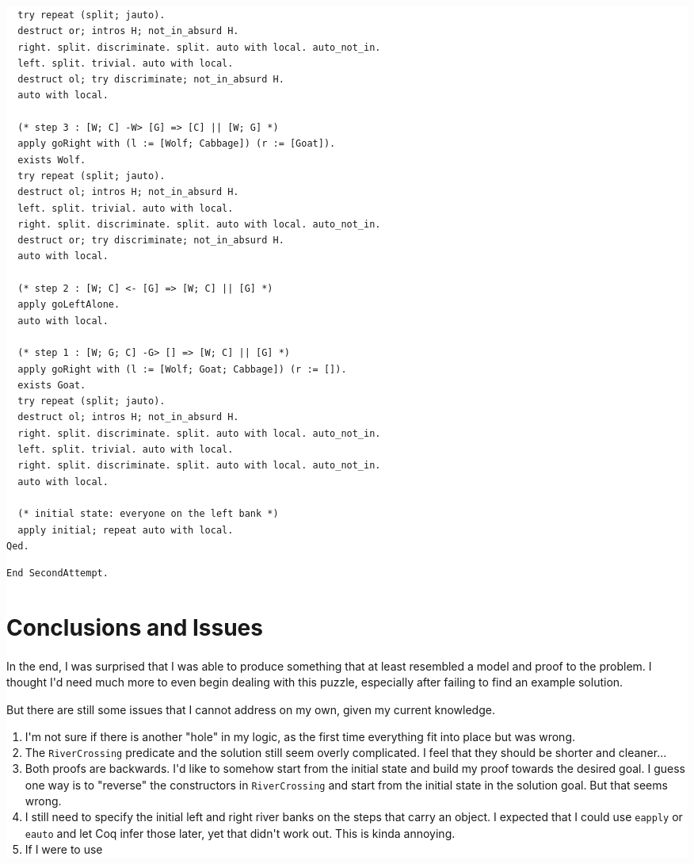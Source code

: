 ```alectryon
  try repeat (split; jauto).
  destruct or; intros H; not_in_absurd H.
  right. split. discriminate. split. auto with local. auto_not_in.
  left. split. trivial. auto with local.
  destruct ol; try discriminate; not_in_absurd H.
  auto with local.

  (* step 3 : [W; C] -W> [G] => [C] || [W; G] *)
  apply goRight with (l := [Wolf; Cabbage]) (r := [Goat]).
  exists Wolf.
  try repeat (split; jauto).
  destruct ol; intros H; not_in_absurd H.
  left. split. trivial. auto with local.
  right. split. discriminate. split. auto with local. auto_not_in.
  destruct or; try discriminate; not_in_absurd H.
  auto with local.

  (* step 2 : [W; C] <- [G] => [W; C] || [G] *)
  apply goLeftAlone.
  auto with local.

  (* step 1 : [W; G; C] -G> [] => [W; C] || [G] *)
  apply goRight with (l := [Wolf; Goat; Cabbage]) (r := []).
  exists Goat.
  try repeat (split; jauto).
  destruct ol; intros H; not_in_absurd H.
  right. split. discriminate. split. auto with local. auto_not_in.
  left. split. trivial. auto with local.
  right. split. discriminate. split. auto with local. auto_not_in.
  auto with local.

  (* initial state: everyone on the left bank *)
  apply initial; repeat auto with local.
Qed.
```

```alectryon
End SecondAttempt.
```

# Conclusions and Issues

In the end, I was surprised that I was able to produce something that
at least resembled a model and proof to the problem. I thought I'd
need much more to even begin dealing with this puzzle, especially
after failing to find an example solution.

But there are still some issues that I cannot address on my own, given
my current knowledge.

1. I'm not sure if there is another "hole" in my logic, as the first
   time everything fit into place but was wrong.
2. The `RiverCrossing` predicate and the solution still seem overly
   complicated. I feel that they should be shorter and cleaner...
3. Both proofs are backwards. I'd like to somehow start from the
   initial state and build my proof towards the desired goal. I guess
   one way is to "reverse" the constructors in `RiverCrossing` and
   start from the initial state in the solution goal. But that seems
   wrong.
4. I still need to specify the initial left and right river banks on
   the steps that carry an object. I expected that I could use
   `eapply` or `eauto` and let Coq infer those later, yet that didn't
   work out. This is kinda annoying.
5. If I were to use